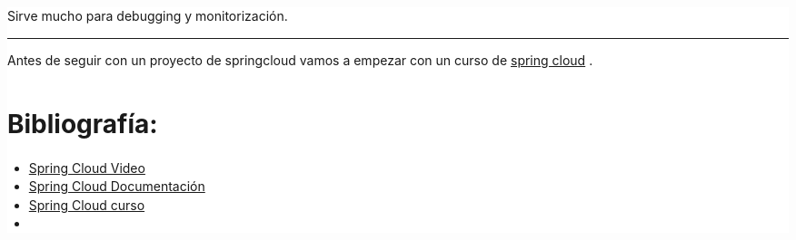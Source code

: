 Sirve mucho para debugging y monitorización.

---

Antes de seguir con un proyecto de springcloud vamos a empezar con un curso de [spring cloud](https://www.youtube.com/watch?v=U_rPO2ILMFU&list=PLxy6jHplP3Hi_W8iuYSbAeeMfaTZt49PW&index=2) . 


# Bibliografía: 
- [Spring Cloud Video](https://www.youtube.com/watch?v=EWqAY_-R57A)
- [Spring Cloud Documentación](https://spring.io/cloud)
- [Spring Cloud curso](https://www.youtube.com/watch?v=U_rPO2ILMFU&list=PLxy6jHplP3Hi_W8iuYSbAeeMfaTZt49PW&index=2)
- 